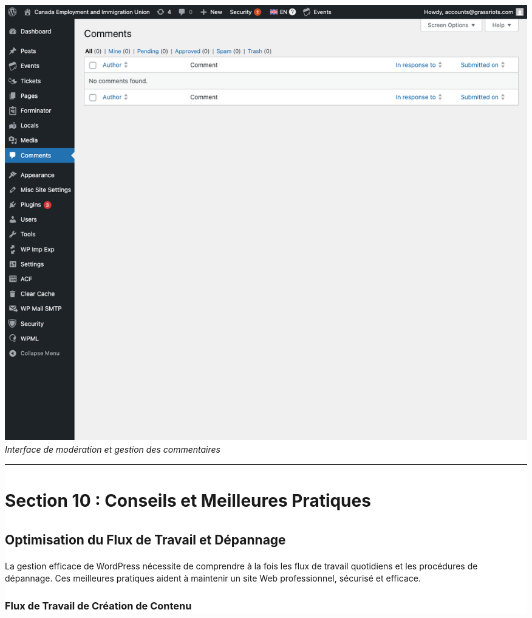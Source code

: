 ![Gestion des Commentaires](https://raw.githubusercontent.com/grassriots/ceiu-wordpress-guide/main/screenshots/section-15_01_comments-management.png)
*Interface de modération et gestion des commentaires*

---

# **Section 10 : Conseils et Meilleures Pratiques**

## Optimisation du Flux de Travail et Dépannage

La gestion efficace de WordPress nécessite de comprendre à la fois les flux de travail quotidiens et les procédures de dépannage. Ces meilleures pratiques aident à maintenir un site Web professionnel, sécurisé et efficace.

### **Flux de Travail de Création de Contenu**
